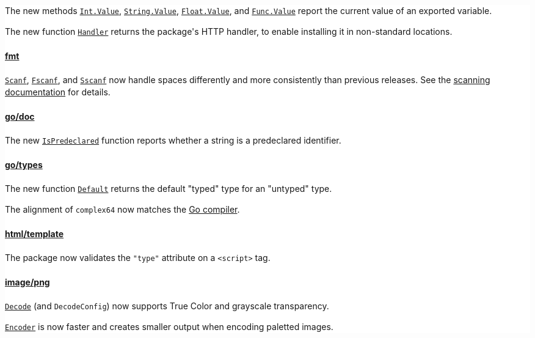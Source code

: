 
The new methods
[`Int.Value`](/pkg/expvar/#Int.Value),
[`String.Value`](/pkg/expvar/#String.Value),
[`Float.Value`](/pkg/expvar/#Float.Value), and
[`Func.Value`](/pkg/expvar/#Func.Value)
report the current value of an exported variable.


The new
function [`Handler`](/pkg/expvar/#Handler)
returns the package's HTTP handler, to enable installing it in
non-standard locations.

#### [fmt](/pkg/fmt/)


[`Scanf`](/pkg/fmt/#Scanf),
[`Fscanf`](/pkg/fmt/#Fscanf), and
[`Sscanf`](/pkg/fmt/#Sscanf) now
handle spaces differently and more consistently than
previous releases. See the
[scanning documentation](/pkg/fmt/#hdr-Scanning)
for details.

#### [go/doc](/pkg/go/doc/)


The new [`IsPredeclared`](/pkg/go/doc/#IsPredeclared)
function reports whether a string is a predeclared identifier.

#### [go/types](/pkg/go/types/)


The new function
[`Default`](/pkg/go/types/#Default)
returns the default "typed" type for an "untyped" type.


The alignment of `complex64` now matches
the [Go compiler](/cmd/compile/).

#### [html/template](/pkg/html/template/)


The package now validates
the `"type"` attribute on
a `<script>` tag.

#### [image/png](/pkg/image/png/)


[`Decode`](/pkg/image/png/#Decode)
(and `DecodeConfig`)
now supports True Color and grayscale transparency.


[`Encoder`](/pkg/image/png/#Encoder)
is now faster and creates smaller output
when encoding paletted images.
